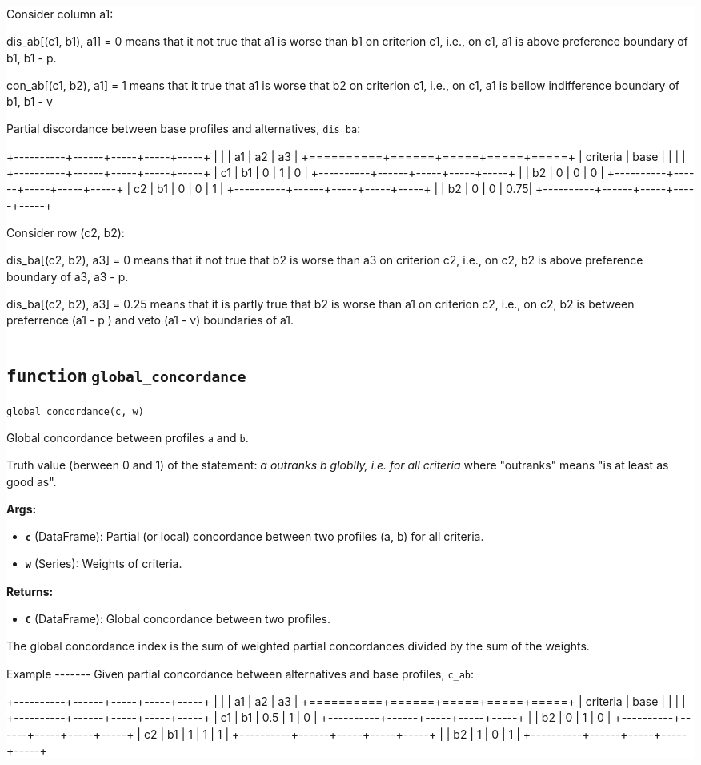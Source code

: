 Consider column a1: 

dis_ab[(c1, b1), a1] = 0 means that it not true that a1 is worse than b1 on criterion c1, i.e., on c1, a1 is above preference boundary of b1, b1 - p. 

con_ab[(c1, b2), a1] = 1 means that it true that a1 is worse that b2 on criterion c1, i.e., on c1, a1 is bellow indifference boundary of b1, b1 - v 

Partial discordance between base profiles and alternatives, `dis_ba`: 

+----------+------+-----+-----+-----+ |          |      | a1  | a2  | a3  | +==========+======+=====+=====+=====+ | criteria | base |     |     |     | +----------+------+-----+-----+-----+ | c1       | b1   | 0   |  1  | 0   | +----------+------+-----+-----+-----+ |          | b2   | 0   |  0  | 0   | +----------+------+-----+-----+-----+ | c2       | b1   | 0   |  0  | 1   | +----------+------+-----+-----+-----+ |          | b2   | 0   |  0  | 0.75| +----------+------+-----+-----+-----+ 

Consider row (c2, b2): 

dis_ba[(c2, b2), a3] = 0 means that it not true that b2 is worse than a3 on criterion c2, i.e., on c2, b2 is above preference boundary of a3, a3 - p. 

dis_ba[(c2, b2), a3] = 0.25 means that it is partly true that b2 is worse than a1 on criterion c2, i.e., on c2, b2 is between preferrence (a1 - p ) and veto (a1 - v) boundaries of a1. 


---

## <kbd>function</kbd> `global_concordance`

```python
global_concordance(c, w)
```

Global concordance between profiles `a` and `b`. 

Truth value (berween 0 and 1) of the statement:  *a outranks b globlly, i.e. for all criteria* where "outranks" means "is at least as good as". 





**Args:**
 
 - <b>`c`</b> (DataFrame):  Partial (or local) concordance between two profiles (a, b) for all criteria. 


 - <b>`w`</b> (Series):  Weights of criteria. 



**Returns:**
 
 - <b>`C`</b> (DataFrame):  Global concordance between two profiles. 

The global concordance index is the sum of weighted partial concordances divided by the sum of the weights. 

Example 
------- Given partial concordance between alternatives and base profiles, `c_ab`: 

+----------+------+-----+-----+-----+ |          |      | a1  | a2  | a3  | +==========+======+=====+=====+=====+ | criteria | base |     |     |     | +----------+------+-----+-----+-----+ | c1       | b1   | 0.5 |  1  | 0   | +----------+------+-----+-----+-----+ |          | b2   | 0   |  1  | 0   | +----------+------+-----+-----+-----+ | c2       | b1   | 1   |  1  | 1   | +----------+------+-----+-----+-----+ |          | b2   | 1   |  0  | 1   | +----------+------+-----+-----+-----+ 
